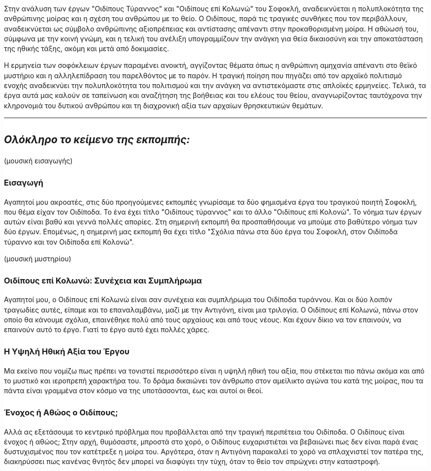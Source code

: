 

Στην ανάλυση των έργων "Οιδίπους Τύραννος" και "Οιδίπους επί Κολωνώ" του Σοφοκλή, αναδεικνύεται η πολυπλοκότητα της ανθρώπινης μοίρας και η σχέση του ανθρώπου με το θείο. Ο Οιδίπους, παρά τις τραγικές συνθήκες που τον περιβάλλουν, αναδεικνύεται ως σύμβολο ανθρώπινης αξιοπρέπειας και αντίστασης απέναντι στην προκαθορισμένη μοίρα. Η αθώωσή του, σύμφωνα με την κοινή γνώμη, και η τελική του ανέλιξη υπογραμμίζουν την ανάγκη για θεία δικαιοσύνη και την αποκατάσταση της ηθικής τάξης, ακόμη και μετά από δοκιμασίες.

Η ερμηνεία των σοφόκλειων έργων παραμένει ανοικτή, αγγίζοντας θέματα όπως η ανθρώπινη αμηχανία απέναντι στο θεϊκό μυστήριο και η αλληλεπίδραση του παρελθόντος με το παρόν. Η τραγική ποίηση που πηγάζει από τον αρχαϊκό πολιτισμό ενοχής αναδεικνύει την πολυπλοκότητα του πολιτισμού και την ανάγκη να αντιστεκόμαστε στις απλοϊκές ερμηνείες. Τελικά, τα έργα αυτά μας καλούν σε ταπείνωση και αναζήτηση της βοήθειας και του ελέους του θείου, αναγνωρίζοντας ταυτόχρονα την κληρονομιά του δυτικού ανθρώπου και τη διαχρονική αξία των αρχαίων θρησκευτικών θεμάτων. 

---

## *Ολόκληρο το κείμενο της εκπομπής:*

(μουσική εισαγωγής)

### Εισαγωγή

Αγαπητοί μου ακροατές, στις δύο προηγούμενες εκπομπές γνωρίσαμε τα δύο φημισμένα έργα του τραγικού ποιητή Σοφοκλή, που θέμα είχαν τον Οιδίποδα. Το ένα έχει τίτλο "Οιδίπους τύραννος" και το άλλο "Οιδίπους επί Κολονώ". Το νόημα των έργων αυτών είναι βαθύ και γεννά πολλές απορίες. Στη σημερινή εκπομπή θα προσπαθήσουμε να μπούμε στο βαθύτερο νόημα των δύο έργων. Επομένως, η σημερινή μας εκπομπή θα έχει τίτλο "Σχόλια πάνω στα δύο έργα του Σοφοκλή, στον Οιδίποδα τύραννο και τον Οιδίποδα επί Κολονώ".

(μουσική μυστηρίου)

### Οιδίπους επί Κολωνώ: Συνέχεια και Συμπλήρωμα

Αγαπητοί μου, ο Οιδίπους επί Κολωνώ είναι σαν συνέχεια και συμπλήρωμα του Οιδίποδα τυράννου. Και οι δύο λοιπόν τραγωδίες αυτές, είπαμε και το επαναλαμβάνω, μαζί με την Αντιγόνη, είναι μια τριλογία. Ο Οιδίπους επί Κολωνώ, πάνω στον οποίο θα κάνουμε σχόλια, επαινέθηκε πολύ από τους αρχαίους και από τους νέους. Και έχουν δίκιο να τον επαινούν, να επαινούν αυτό το έργο. Γιατί το έργο αυτό έχει πολλές χάρες.

### Η Υψηλή Ηθική Αξία του Έργου

Μα εκείνο που νομίζω πως πρέπει να τονιστεί περισσότερο είναι η υψηλή ηθική του αξία, που στέκεται πιο πάνω ακόμα και από το μυστικό και ιεροπρεπή χαρακτήρα του. Το δράμα δικαιώνει τον άνθρωπο στον αμείλικτο αγώνα του κατά της μοίρας, που τα πάντα είναι γραμμένα στον κόσμο να της υποτάσσονται, έως και αυτοί οι θεοί.

### Ένοχος ή Αθώος ο Οιδίπους;

Αλλά ας εξετάσουμε το κεντρικό πρόβλημα που προβάλλεται από την τραγική περιπέτεια του Οιδίποδα. Ο Οιδίπους είναι ένοχος ή αθώος; Στην αρχή, θυμόσαστε, μπροστά στο χορό, ο Οιδίπους ευχαριστιέται να βεβαιώνει πως δεν είναι παρά ένας δυστυχισμένος που τον κατέτρεξε η μοίρα του. Αργότερα, όταν η Αντιγόνη παρακαλεί το χορό να σπλαχνιστεί τον πατέρα της, διακηρύσσει πως κανένας θνητός δεν μπορεί να διαφύγει την τύχη, όταν το θείο τον σπρώχνει στην καταστροφή.
